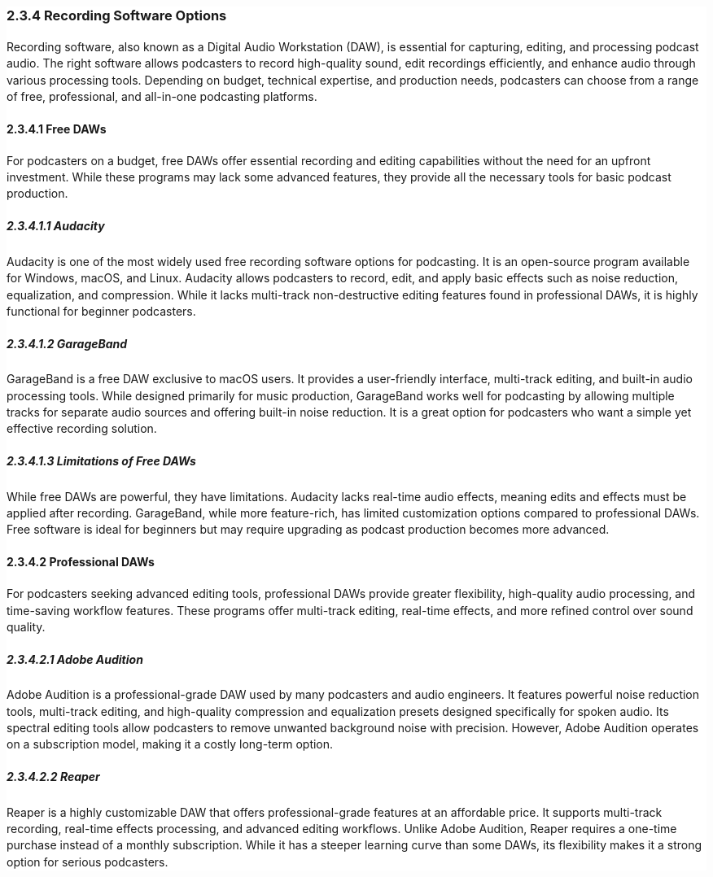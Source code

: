 ### 2.3.4 Recording Software Options

Recording software, also known as a Digital Audio Workstation (DAW), is essential for capturing, editing, and processing podcast audio. The right software allows podcasters to record high-quality sound, edit recordings efficiently, and enhance audio through various processing tools. Depending on budget, technical expertise, and production needs, podcasters can choose from a range of free, professional, and all-in-one podcasting platforms.

#### 2.3.4.1 Free DAWs

For podcasters on a budget, free DAWs offer essential recording and editing capabilities without the need for an upfront investment. While these programs may lack some advanced features, they provide all the necessary tools for basic podcast production.

##### 2.3.4.1.1 Audacity

Audacity is one of the most widely used free recording software options for podcasting. It is an open-source program available for Windows, macOS, and Linux. Audacity allows podcasters to record, edit, and apply basic effects such as noise reduction, equalization, and compression. While it lacks multi-track non-destructive editing features found in professional DAWs, it is highly functional for beginner podcasters.

##### 2.3.4.1.2 GarageBand

GarageBand is a free DAW exclusive to macOS users. It provides a user-friendly interface, multi-track editing, and built-in audio processing tools. While designed primarily for music production, GarageBand works well for podcasting by allowing multiple tracks for separate audio sources and offering built-in noise reduction. It is a great option for podcasters who want a simple yet effective recording solution.

##### 2.3.4.1.3 Limitations of Free DAWs

While free DAWs are powerful, they have limitations. Audacity lacks real-time audio effects, meaning edits and effects must be applied after recording. GarageBand, while more feature-rich, has limited customization options compared to professional DAWs. Free software is ideal for beginners but may require upgrading as podcast production becomes more advanced.

#### 2.3.4.2 Professional DAWs

For podcasters seeking advanced editing tools, professional DAWs provide greater flexibility, high-quality audio processing, and time-saving workflow features. These programs offer multi-track editing, real-time effects, and more refined control over sound quality.

##### 2.3.4.2.1 Adobe Audition

Adobe Audition is a professional-grade DAW used by many podcasters and audio engineers. It features powerful noise reduction tools, multi-track editing, and high-quality compression and equalization presets designed specifically for spoken audio. Its spectral editing tools allow podcasters to remove unwanted background noise with precision. However, Adobe Audition operates on a subscription model, making it a costly long-term option.

##### 2.3.4.2.2 Reaper

Reaper is a highly customizable DAW that offers professional-grade features at an affordable price. It supports multi-track recording, real-time effects processing, and advanced editing workflows. Unlike Adobe Audition, Reaper requires a one-time purchase instead of a monthly subscription. While it has a steeper learning curve than some DAWs, its flexibility makes it a strong option for serious podcasters.

